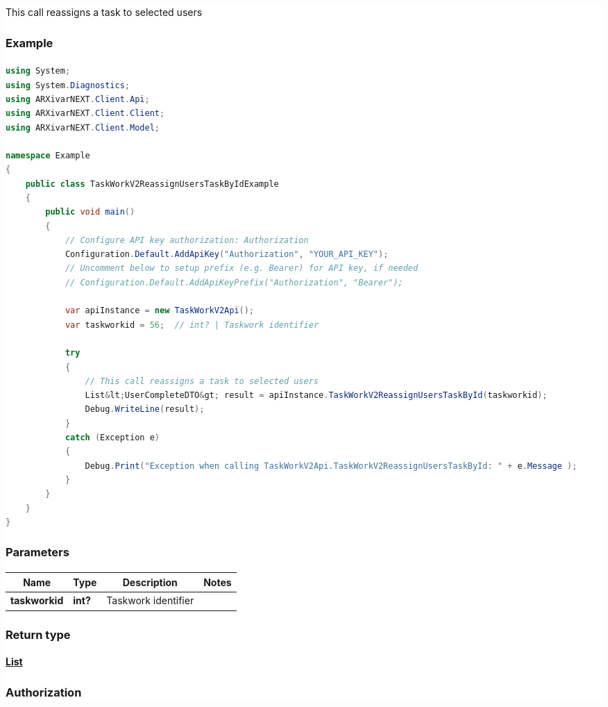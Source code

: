 This call reassigns a task to selected users

### Example
```csharp
using System;
using System.Diagnostics;
using ARXivarNEXT.Client.Api;
using ARXivarNEXT.Client.Client;
using ARXivarNEXT.Client.Model;

namespace Example
{
    public class TaskWorkV2ReassignUsersTaskByIdExample
    {
        public void main()
        {
            // Configure API key authorization: Authorization
            Configuration.Default.AddApiKey("Authorization", "YOUR_API_KEY");
            // Uncomment below to setup prefix (e.g. Bearer) for API key, if needed
            // Configuration.Default.AddApiKeyPrefix("Authorization", "Bearer");

            var apiInstance = new TaskWorkV2Api();
            var taskworkid = 56;  // int? | Taskwork identifier

            try
            {
                // This call reassigns a task to selected users
                List&lt;UserCompleteDTO&gt; result = apiInstance.TaskWorkV2ReassignUsersTaskById(taskworkid);
                Debug.WriteLine(result);
            }
            catch (Exception e)
            {
                Debug.Print("Exception when calling TaskWorkV2Api.TaskWorkV2ReassignUsersTaskById: " + e.Message );
            }
        }
    }
}
```

### Parameters

Name | Type | Description  | Notes
------------- | ------------- | ------------- | -------------
 **taskworkid** | **int?**| Taskwork identifier | 

### Return type

[**List<UserCompleteDTO>**](UserCompleteDTO.md)

### Authorization
